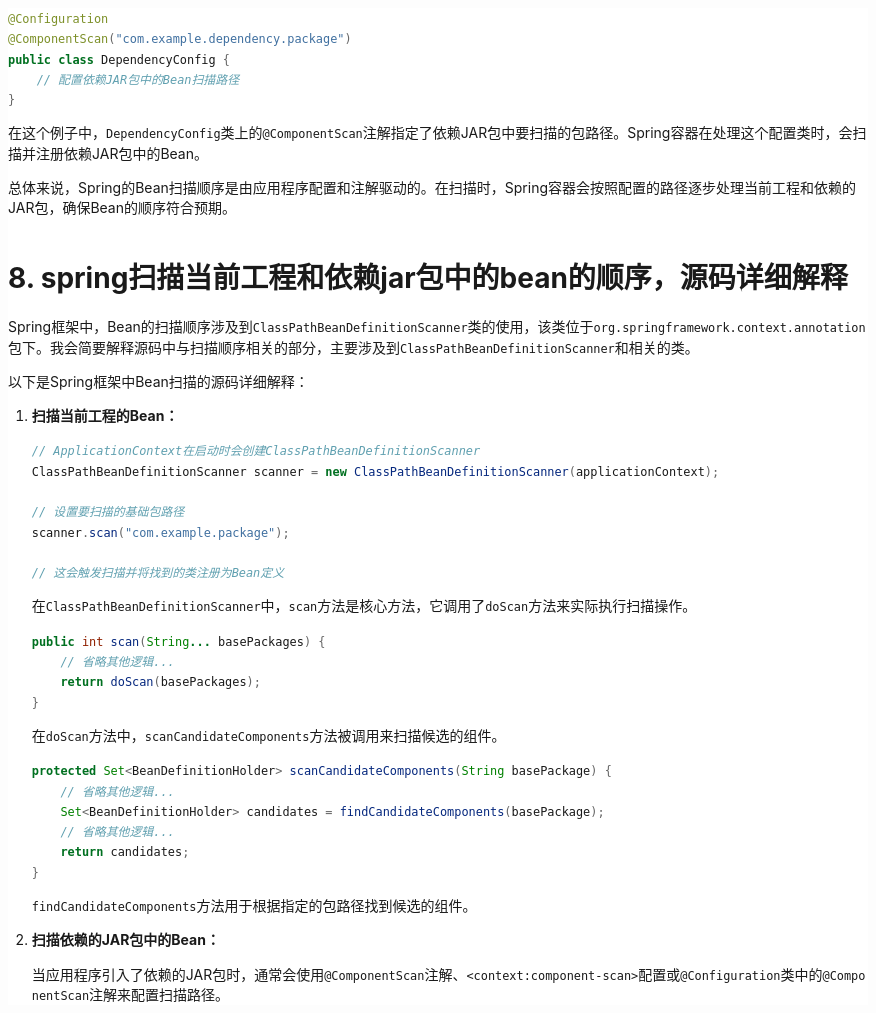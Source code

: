    ```java
   @Configuration
   @ComponentScan("com.example.dependency.package")
   public class DependencyConfig {
       // 配置依赖JAR包中的Bean扫描路径
   }
   ```

   在这个例子中，`DependencyConfig`类上的`@ComponentScan`注解指定了依赖JAR包中要扫描的包路径。Spring容器在处理这个配置类时，会扫描并注册依赖JAR包中的Bean。

总体来说，Spring的Bean扫描顺序是由应用程序配置和注解驱动的。在扫描时，Spring容器会按照配置的路径逐步处理当前工程和依赖的JAR包，确保Bean的顺序符合预期。   

# 8. spring扫描当前工程和依赖jar包中的bean的顺序，源码详细解释   
Spring框架中，Bean的扫描顺序涉及到`ClassPathBeanDefinitionScanner`类的使用，该类位于`org.springframework.context.annotation`包下。我会简要解释源码中与扫描顺序相关的部分，主要涉及到`ClassPathBeanDefinitionScanner`和相关的类。

以下是Spring框架中Bean扫描的源码详细解释：

1. **扫描当前工程的Bean：**

   ```java
   // ApplicationContext在启动时会创建ClassPathBeanDefinitionScanner
   ClassPathBeanDefinitionScanner scanner = new ClassPathBeanDefinitionScanner(applicationContext);

   // 设置要扫描的基础包路径
   scanner.scan("com.example.package");

   // 这会触发扫描并将找到的类注册为Bean定义
   ```

   在`ClassPathBeanDefinitionScanner`中，`scan`方法是核心方法，它调用了`doScan`方法来实际执行扫描操作。

   ```java
   public int scan(String... basePackages) {
       // 省略其他逻辑...
       return doScan(basePackages);
   }
   ```

   在`doScan`方法中，`scanCandidateComponents`方法被调用来扫描候选的组件。

   ```java
   protected Set<BeanDefinitionHolder> scanCandidateComponents(String basePackage) {
       // 省略其他逻辑...
       Set<BeanDefinitionHolder> candidates = findCandidateComponents(basePackage);
       // 省略其他逻辑...
       return candidates;
   }
   ```

   `findCandidateComponents`方法用于根据指定的包路径找到候选的组件。

2. **扫描依赖的JAR包中的Bean：**

   当应用程序引入了依赖的JAR包时，通常会使用`@ComponentScan`注解、`<context:component-scan>`配置或`@Configuration`类中的`@ComponentScan`注解来配置扫描路径。
